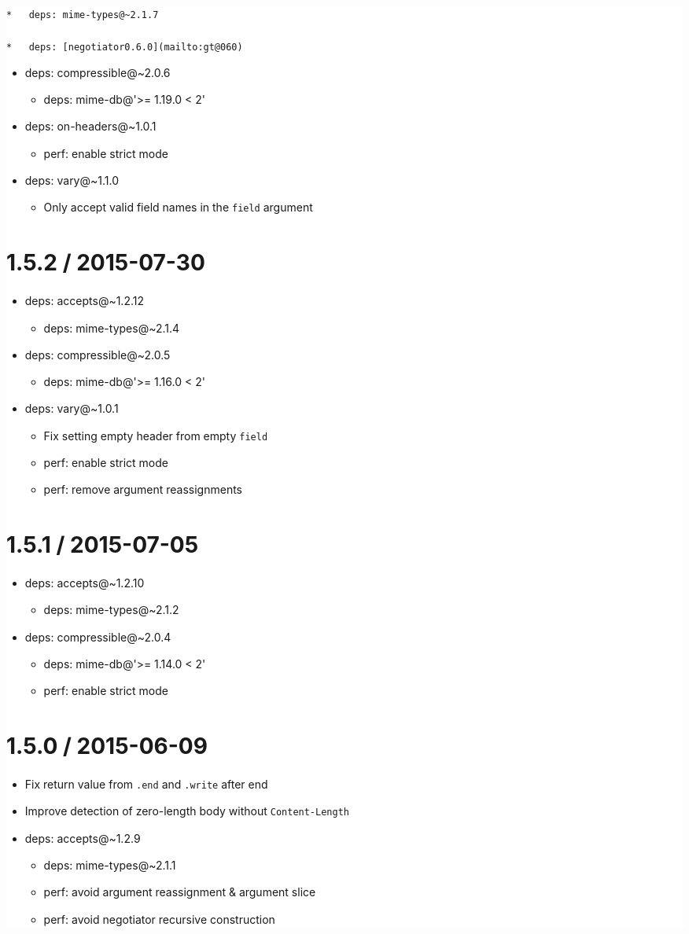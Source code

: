     *   deps: mime-types@~2.1.7

    *   deps: [negotiator0.6.0](mailto:gt@060)

*   deps: compressible@~2.0.6

    *   deps: mime-db@'>= 1.19.0 < 2'

*   deps: on-headers@~1.0.1

    *   perf: enable strict mode

*   deps: vary@~1.1.0

    *   Only accept valid field names in the `field` argument

# 1.5.2 / 2015-07-30

*   deps: accepts@~1.2.12

    *   deps: mime-types@~2.1.4

*   deps: compressible@~2.0.5

    *   deps: mime-db@'>= 1.16.0 < 2'

*   deps: vary@~1.0.1

    *   Fix setting empty header from empty `field`

    *   perf: enable strict mode

    *   perf: remove argument reassignments

# 1.5.1 / 2015-07-05

*   deps: accepts@~1.2.10

    *   deps: mime-types@~2.1.2

*   deps: compressible@~2.0.4

    *   deps: mime-db@'>= 1.14.0 < 2'

    *   perf: enable strict mode

# 1.5.0 / 2015-06-09

*   Fix return value from `.end` and `.write` after end

*   Improve detection of zero-length body without `Content-Length`

*   deps: accepts@~1.2.9

    *   deps: mime-types@~2.1.1

    *   perf: avoid argument reassignment & argument slice

    *   perf: avoid negotiator recursive construction
